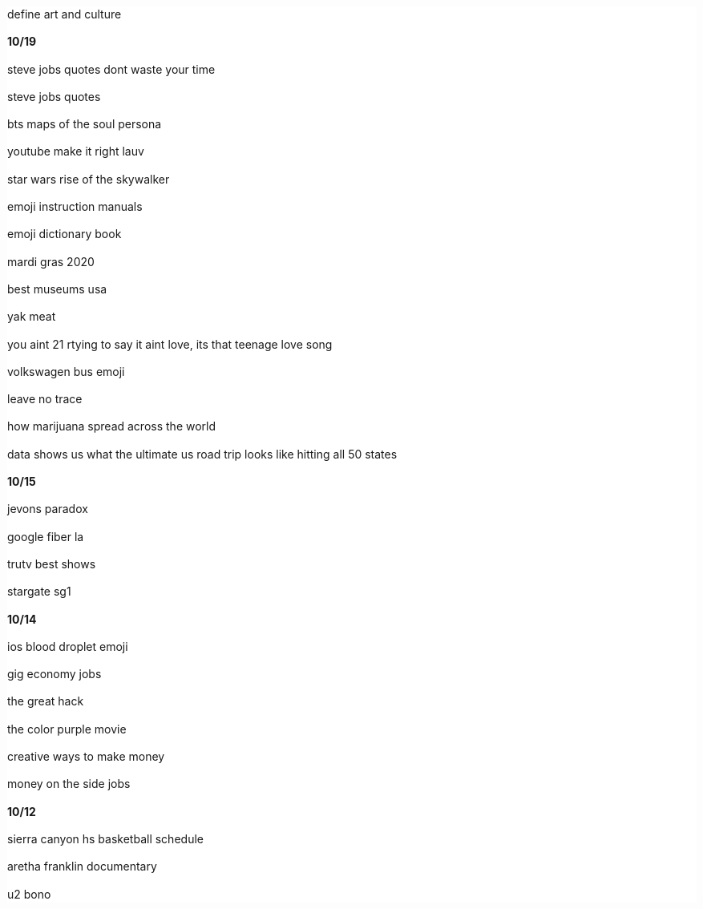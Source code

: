 define art and culture

**10/19**

steve jobs quotes dont waste your time

steve jobs quotes

bts maps of the soul persona

youtube make it right lauv

star wars rise of the skywalker

emoji instruction manuals

emoji dictionary book

mardi gras 2020

best museums usa

yak meat

you aint 21 rtying to say it aint love, its that teenage love song

volkswagen bus emoji

leave no trace

how marijuana spread across the world

data shows us what the ultimate us road trip looks like hitting all 50 states

**10/15**

jevons paradox

google fiber la

trutv best shows

stargate sg1

**10/14**

ios blood droplet emoji

gig economy jobs

the great hack

the color purple movie

creative ways to make money

money on the side jobs

**10/12**

sierra canyon hs basketball schedule

aretha franklin documentary

u2 bono
